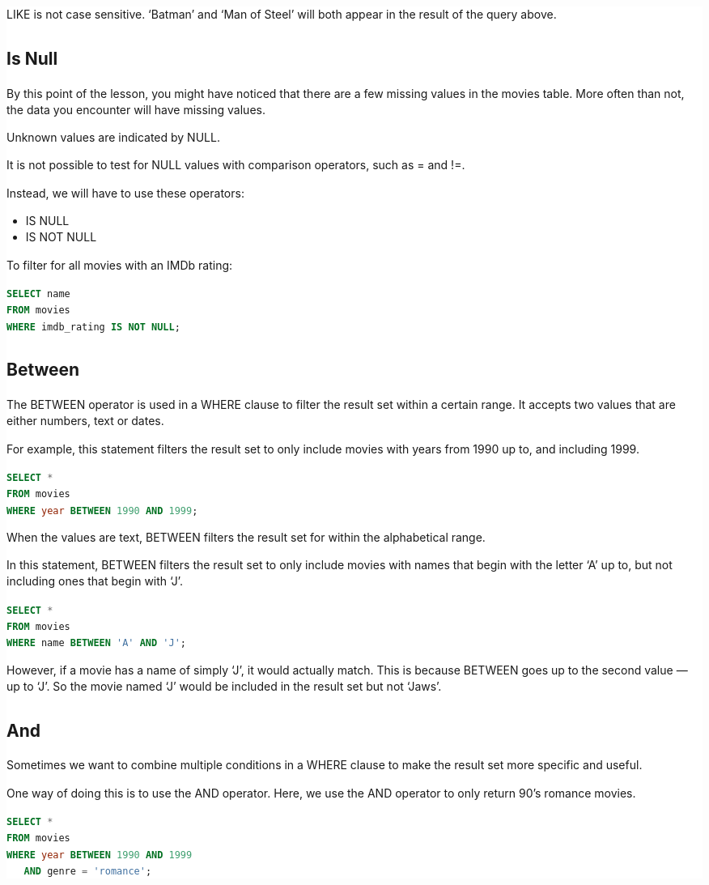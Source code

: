 LIKE is not case sensitive. ‘Batman’ and ‘Man of Steel’ will both appear in the result of the query above.

## Is Null
By this point of the lesson, you might have noticed that there are a few missing values in the movies table. More often than not, the data you encounter will have missing values.

Unknown values are indicated by NULL.

It is not possible to test for NULL values with comparison operators, such as = and !=.

Instead, we will have to use these operators:
* IS NULL
* IS NOT NULL

To filter for all movies with an IMDb rating:
```SQL
SELECT name
FROM movies 
WHERE imdb_rating IS NOT NULL;
```

## Between
The BETWEEN operator is used in a WHERE clause to filter the result set within a certain range. It accepts two values that are either numbers, text or dates.

For example, this statement filters the result set to only include movies with years from 1990 up to, and including 1999.
```SQL
SELECT *
FROM movies
WHERE year BETWEEN 1990 AND 1999;
```

When the values are text, BETWEEN filters the result set for within the alphabetical range.

In this statement, BETWEEN filters the result set to only include movies with names that begin with the letter ‘A’ up to, but not including ones that begin with ‘J’.
```SQL
SELECT *
FROM movies
WHERE name BETWEEN 'A' AND 'J';
```

However, if a movie has a name of simply ‘J’, it would actually match. This is because BETWEEN goes up to the second value — up to ‘J’. So the movie named ‘J’ would be included in the result set but not ‘Jaws’.

## And
Sometimes we want to combine multiple conditions in a WHERE clause to make the result set more specific and useful.

One way of doing this is to use the AND operator. Here, we use the AND operator to only return 90’s romance movies.
```SQL
SELECT * 
FROM movies
WHERE year BETWEEN 1990 AND 1999
   AND genre = 'romance';
```

